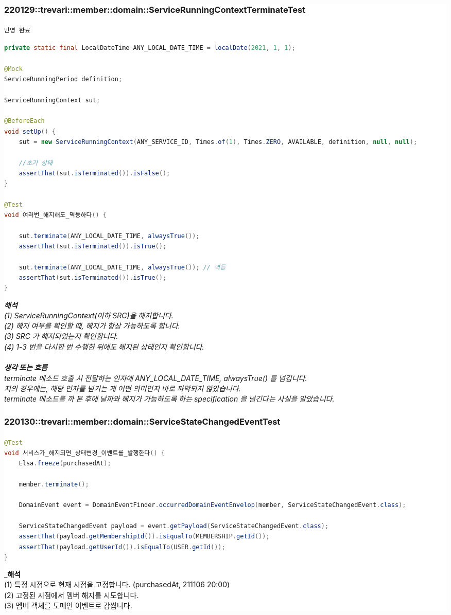 ### **220129::trevari::member::domain::ServiceRunningContextTerminateTest**
`반영 완료`

```java
private static final LocalDateTime ANY_LOCAL_DATE_TIME = localDate(2021, 1, 1);

@Mock
ServiceRunningPeriod definition;

ServiceRunningContext sut;

@BeforeEach
void setUp() {
    sut = new ServiceRunningContext(ANY_SERVICE_ID, Times.of(1), Times.ZERO, AVAILABLE, definition, null, null);

    //초기 상태
    assertThat(sut.isTerminated()).isFalse();
}

@Test
void 여러번_해지해도_멱등하다() {

    sut.terminate(ANY_LOCAL_DATE_TIME, alwaysTrue());
    assertThat(sut.isTerminated()).isTrue();

    sut.terminate(ANY_LOCAL_DATE_TIME, alwaysTrue()); // 멱등
    assertThat(sut.isTerminated()).isTrue();
}
```
_**해석**<br>
(1) ServiceRunningContext(이하 SRC)을 해지합니다.<br>
(2) 해지 여부를 확인할 때, 해지가 항상 가능하도록 합니다.<br>
(3) SRC 가 해지되었는지 확인합니다.<br>
(4) 1-3 번을 다시한 번 수행한 뒤에도 해지된 상태인지 확인합니다.<br>
<br>
**생각 또는 흐름**<br>
terminate 메소드 호출 시 전달하는 인자에 ANY_LOCAL_DATE_TIME, alwaysTrue() 를 넘깁니다.<br>
저의 경우에는, 해당 인자를 넘기는 게 어떤 의미인지 바로 파악되지 않았습니다.<br>
terminate 메소드를 까 본 후에 날짜와 해지가 가능하도록 하는 specification 을 넘긴다는 사실을 알았습니다.<br>_

### **220130::trevari::member::domain::ServiceStateChangedEventTest**
```java
@Test
void 서비스가_해지되면_상태변경_이벤트를_발행한다() {
    Elsa.freeze(purchasedAt);

    member.terminate();

    DomainEvent event = DomainEventFinder.occurredDomainEventEnvelop(member, ServiceStateChangedEvent.class);

    ServiceStateChangedEvent payload = event.getPayload(ServiceStateChangedEvent.class);
    assertThat(payload.getMembershipId()).isEqualTo(MEMBERSHIP.getId());
    assertThat(payload.getUserId()).isEqualTo(USER.getId());
}

```
_**해석**<br>
(1) 특정 시점으로 현재 시점을 고정합니다. (purchasedAt, 211106 20:00)<br>
(2) 고정된 시점에서 멤버 해지를 시도합니다.<br>
(3) 멤버 객체를 도메인 이벤트로 감쌉니다.<br>